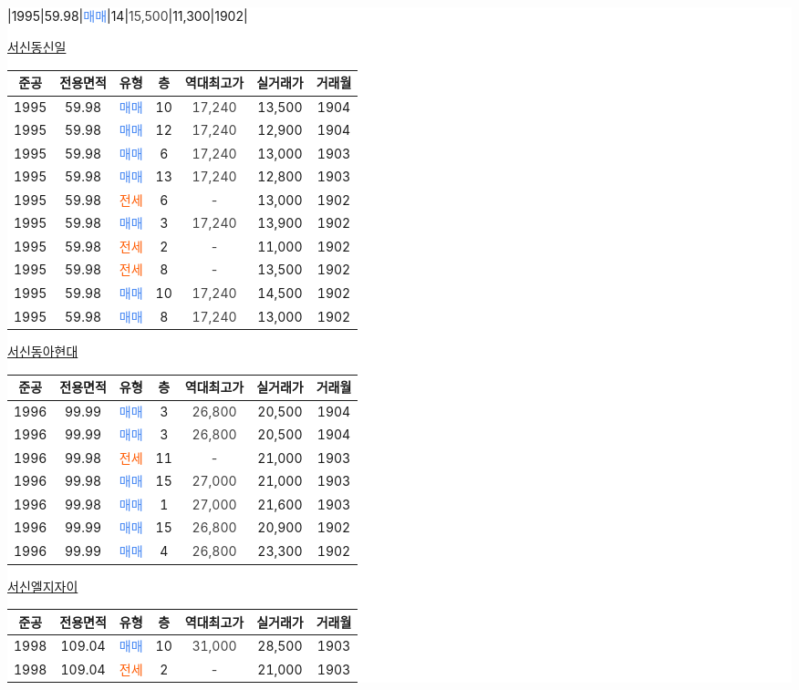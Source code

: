 |1995|59.98|<span style="color:#4285f3">매매</span>|14|<span style="color:#444444">15,500</span>|11,300|1902|

[서신동신일](https://search.naver.com/search.naver?query=%EC%A0%84%EB%9D%BC%EB%B6%81%EB%8F%84+%EC%A0%84%EC%A3%BC%EC%8B%9C+%EC%99%84%EC%82%B0%EA%B5%AC+%EC%84%9C%EC%8B%A0%EB%8F%99+%EC%84%9C%EC%8B%A0%EB%8F%99%EC%8B%A0%EC%9D%BC)

|준공|전용면적|유형|층|역대최고가|실거래가|거래월|
|:---:|:---:|:---:|:---:|:---:|:---:|:---:|
|1995|59.98|<span style="color:#4285f3">매매</span>|10|<span style="color:#444444">17,240</span>|13,500|1904|
|1995|59.98|<span style="color:#4285f3">매매</span>|12|<span style="color:#444444">17,240</span>|12,900|1904|
|1995|59.98|<span style="color:#4285f3">매매</span>|6|<span style="color:#444444">17,240</span>|13,000|1903|
|1995|59.98|<span style="color:#4285f3">매매</span>|13|<span style="color:#444444">17,240</span>|12,800|1903|
|1995|59.98|<span style="color:#ff5a00">전세</span>|6|<span style="color:#444444">-</span>|13,000|1902|
|1995|59.98|<span style="color:#4285f3">매매</span>|3|<span style="color:#444444">17,240</span>|13,900|1902|
|1995|59.98|<span style="color:#ff5a00">전세</span>|2|<span style="color:#444444">-</span>|11,000|1902|
|1995|59.98|<span style="color:#ff5a00">전세</span>|8|<span style="color:#444444">-</span>|13,500|1902|
|1995|59.98|<span style="color:#4285f3">매매</span>|10|<span style="color:#444444">17,240</span>|14,500|1902|
|1995|59.98|<span style="color:#4285f3">매매</span>|8|<span style="color:#444444">17,240</span>|13,000|1902|

[서신동아현대](https://search.naver.com/search.naver?query=%EC%A0%84%EB%9D%BC%EB%B6%81%EB%8F%84+%EC%A0%84%EC%A3%BC%EC%8B%9C+%EC%99%84%EC%82%B0%EA%B5%AC+%EC%84%9C%EC%8B%A0%EB%8F%99+%EC%84%9C%EC%8B%A0%EB%8F%99%EC%95%84%ED%98%84%EB%8C%80)

|준공|전용면적|유형|층|역대최고가|실거래가|거래월|
|:---:|:---:|:---:|:---:|:---:|:---:|:---:|
|1996|99.99|<span style="color:#4285f3">매매</span>|3|<span style="color:#444444">26,800</span>|20,500|1904|
|1996|99.99|<span style="color:#4285f3">매매</span>|3|<span style="color:#444444">26,800</span>|20,500|1904|
|1996|99.98|<span style="color:#ff5a00">전세</span>|11|<span style="color:#444444">-</span>|21,000|1903|
|1996|99.98|<span style="color:#4285f3">매매</span>|15|<span style="color:#444444">27,000</span>|21,000|1903|
|1996|99.98|<span style="color:#4285f3">매매</span>|1|<span style="color:#444444">27,000</span>|21,600|1903|
|1996|99.99|<span style="color:#4285f3">매매</span>|15|<span style="color:#444444">26,800</span>|20,900|1902|
|1996|99.99|<span style="color:#4285f3">매매</span>|4|<span style="color:#444444">26,800</span>|23,300|1902|

[서신엘지자이](https://search.naver.com/search.naver?query=%EC%A0%84%EB%9D%BC%EB%B6%81%EB%8F%84+%EC%A0%84%EC%A3%BC%EC%8B%9C+%EC%99%84%EC%82%B0%EA%B5%AC+%EC%84%9C%EC%8B%A0%EB%8F%99+%EC%84%9C%EC%8B%A0%EC%97%98%EC%A7%80%EC%9E%90%EC%9D%B4)

|준공|전용면적|유형|층|역대최고가|실거래가|거래월|
|:---:|:---:|:---:|:---:|:---:|:---:|:---:|
|1998|109.04|<span style="color:#4285f3">매매</span>|10|<span style="color:#444444">31,000</span>|28,500|1903|
|1998|109.04|<span style="color:#ff5a00">전세</span>|2|<span style="color:#444444">-</span>|21,000|1903|
